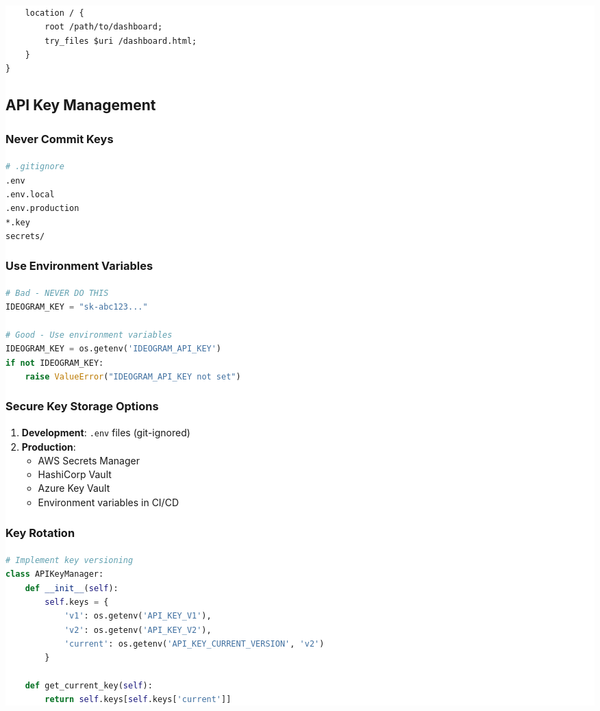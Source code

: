 ```nginx
    location / {
        root /path/to/dashboard;
        try_files $uri /dashboard.html;
    }
}
```

## API Key Management

### Never Commit Keys

```bash
# .gitignore
.env
.env.local
.env.production
*.key
secrets/
```

### Use Environment Variables

```python
# Bad - NEVER DO THIS
IDEOGRAM_KEY = "sk-abc123..."

# Good - Use environment variables
IDEOGRAM_KEY = os.getenv('IDEOGRAM_API_KEY')
if not IDEOGRAM_KEY:
    raise ValueError("IDEOGRAM_API_KEY not set")
```

### Secure Key Storage Options

1. **Development**: `.env` files (git-ignored)
2. **Production**: 
   - AWS Secrets Manager
   - HashiCorp Vault
   - Azure Key Vault
   - Environment variables in CI/CD

### Key Rotation

```python
# Implement key versioning
class APIKeyManager:
    def __init__(self):
        self.keys = {
            'v1': os.getenv('API_KEY_V1'),
            'v2': os.getenv('API_KEY_V2'),
            'current': os.getenv('API_KEY_CURRENT_VERSION', 'v2')
        }
    
    def get_current_key(self):
        return self.keys[self.keys['current']]
```
